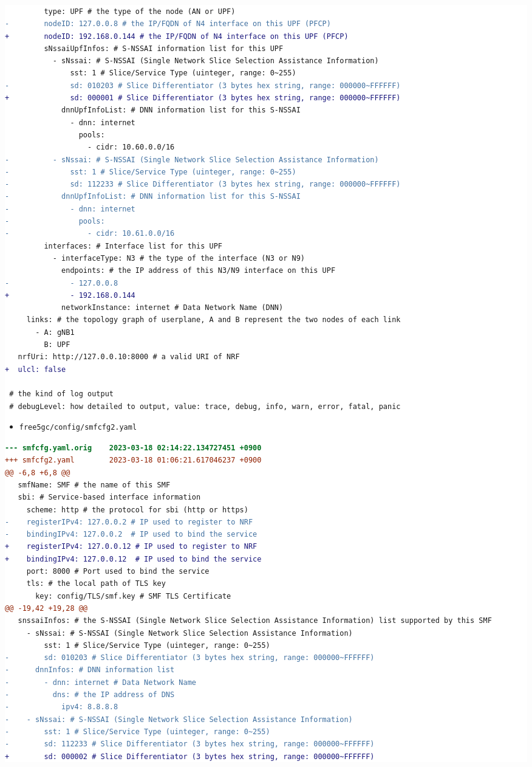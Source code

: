 ```diff
         type: UPF # the type of the node (AN or UPF)
-        nodeID: 127.0.0.8 # the IP/FQDN of N4 interface on this UPF (PFCP)
+        nodeID: 192.168.0.144 # the IP/FQDN of N4 interface on this UPF (PFCP)
         sNssaiUpfInfos: # S-NSSAI information list for this UPF
           - sNssai: # S-NSSAI (Single Network Slice Selection Assistance Information)
               sst: 1 # Slice/Service Type (uinteger, range: 0~255)
-              sd: 010203 # Slice Differentiator (3 bytes hex string, range: 000000~FFFFFF)
+              sd: 000001 # Slice Differentiator (3 bytes hex string, range: 000000~FFFFFF)
             dnnUpfInfoList: # DNN information list for this S-NSSAI
               - dnn: internet
                 pools:
                   - cidr: 10.60.0.0/16
-          - sNssai: # S-NSSAI (Single Network Slice Selection Assistance Information)
-              sst: 1 # Slice/Service Type (uinteger, range: 0~255)
-              sd: 112233 # Slice Differentiator (3 bytes hex string, range: 000000~FFFFFF)
-            dnnUpfInfoList: # DNN information list for this S-NSSAI
-              - dnn: internet
-                pools:
-                  - cidr: 10.61.0.0/16
         interfaces: # Interface list for this UPF
           - interfaceType: N3 # the type of the interface (N3 or N9)
             endpoints: # the IP address of this N3/N9 interface on this UPF
-              - 127.0.0.8
+              - 192.168.0.144
             networkInstance: internet # Data Network Name (DNN)
     links: # the topology graph of userplane, A and B represent the two nodes of each link
       - A: gNB1
         B: UPF
   nrfUri: http://127.0.0.10:8000 # a valid URI of NRF
+  ulcl: false
 
 # the kind of log output
 # debugLevel: how detailed to output, value: trace, debug, info, warn, error, fatal, panic
```
- `free5gc/config/smfcfg2.yaml`
```diff
--- smfcfg.yaml.orig    2023-03-18 02:14:22.134727451 +0900
+++ smfcfg2.yaml        2023-03-18 01:06:21.617046237 +0900
@@ -6,8 +6,8 @@
   smfName: SMF # the name of this SMF
   sbi: # Service-based interface information
     scheme: http # the protocol for sbi (http or https)
-    registerIPv4: 127.0.0.2 # IP used to register to NRF
-    bindingIPv4: 127.0.0.2  # IP used to bind the service
+    registerIPv4: 127.0.0.12 # IP used to register to NRF
+    bindingIPv4: 127.0.0.12  # IP used to bind the service
     port: 8000 # Port used to bind the service
     tls: # the local path of TLS key
       key: config/TLS/smf.key # SMF TLS Certificate
@@ -19,42 +19,28 @@
   snssaiInfos: # the S-NSSAI (Single Network Slice Selection Assistance Information) list supported by this SMF
     - sNssai: # S-NSSAI (Single Network Slice Selection Assistance Information)
         sst: 1 # Slice/Service Type (uinteger, range: 0~255)
-        sd: 010203 # Slice Differentiator (3 bytes hex string, range: 000000~FFFFFF)
-      dnnInfos: # DNN information list
-        - dnn: internet # Data Network Name
-          dns: # the IP address of DNS
-            ipv4: 8.8.8.8
-    - sNssai: # S-NSSAI (Single Network Slice Selection Assistance Information)
-        sst: 1 # Slice/Service Type (uinteger, range: 0~255)
-        sd: 112233 # Slice Differentiator (3 bytes hex string, range: 000000~FFFFFF)
+        sd: 000002 # Slice Differentiator (3 bytes hex string, range: 000000~FFFFFF)
```